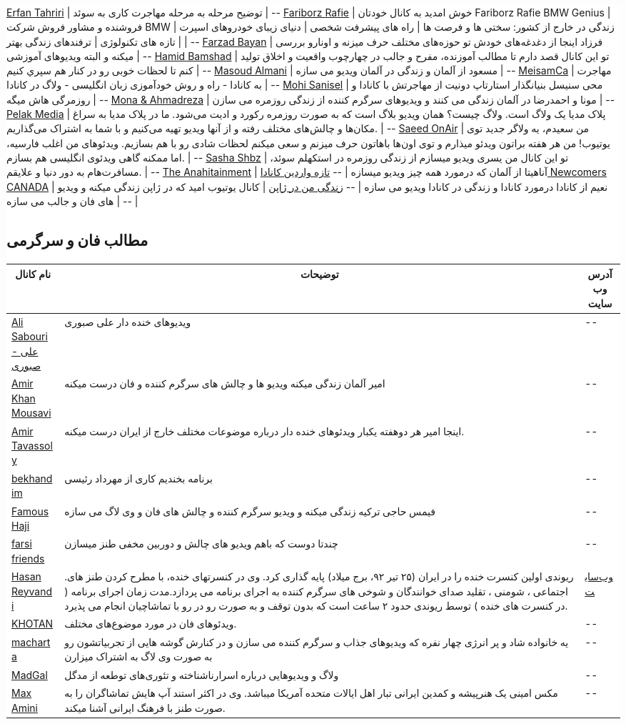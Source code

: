 [Erfan Tahriri](https://www.youtube.com/channel/UC_Vt6PmDBD422uXhb1NEQ8g) | توضیح مرحله به مرحله مهاجرت کاری به سوئد | --
[Fariborz Rafie](https://www.youtube.com/c/FariborzBMWGenius) | خوش امدید به کانال خودتان Fariborz Rafie BMW Genius | فروشنده و مشاور فروش شرکت BMW |  زندگی در خارج از کشور: سختی ها و فرصت ها | راه های پیشرفت شخصی | دنیای زیبای خودروهای اسپرت | تازه های تکنولوژی | ترفندهای زندگی بهتر  | --
[Farzad Bayan](https://www.youtube.com/c/FarzadBayan) | فرزاد اینجا از دغدغه‌های خودش تو حوزه‌های مختلف حرف میزنه و اونارو بررسی میکنه و البته ویدیوهای آموزشی | --
[Hamid Bamshad](https://www.youtube.com/channel/UCNm_UxUfhpTRCo-jmnVTb2A) | تو اين كانال قصد دارم تا  مطالب آموزنده، مفرح و جالب در چهارچوب واقعيت و اخلاق توليد كنم تا لحظات خوبى رو در كنار هم سپري كنيم | --
[Masoud Almani](https://www.youtube.com/channel/UCSuiLseime5mmciDOOTM0Lw) | مسعود از آلمان و زندگی در آلمان ویدیو می سازه | --
[MeisamCa](https://www.youtube.com/channel/UC8TMa4T3mz47P3t2gcHg1Bg) | مهاجرت به کانادا - راه و روش خودآموزی زبان انگلیسی - ولاگ در کانادا | --
[Mohi Sanisel](https://www.youtube.com/user/TheMrMohi) | محی سنیسل بنیانگذار استارتاپ دونیت از مهاجرتش با کانادا و روزمرگی هاش میگه | --
[Mona & Ahmadreza](https://www.youtube.com/channel/UCSsTbCc3RMdWhVcfxz5B45w) | مونا و احمدرضا در آلمان زندگی می کنند و ویدیوهای سرگرم کننده از زندگی روزمره می سازن | --
[Pelak Media](https://www.youtube.com/user/farcom7) | پلاک مدیا یک ولاگ است. ولاگ چیست؟ همان ویدیو بلاگ است که به صورت روزمره رکورد و ادیت می‌شود. ما در پلاک مدیا به سراغ مکان‌ها و چالش‌های مختلف رفته و از آنها ویدیو تهیه می‌کنیم و با شما به اشتراک می‌گذاریم. | --
[Saeed OnAir](https://www.youtube.com/c/SaeedOnAir) | من سعیدم، یه ولاگر جدید توی یوتیوب! من هر هفته براتون ویدئو میذارم و توی اون‌ها باهاتون حرف میزنم و سعی میکنم لحظات شادی رو با هم بسازیم.        ویدئوهای من اغلب فارسیه، اما ممکنه گاهی ویدئوی انگلیسی هم بسازم. | --
[Sasha Shbz](https://www.youtube.com/channel/UCp39z-HeBC6cXA33xUz7G1g) | تو این کانال من یسری ویدیو میسازم از زندگی روزمره در استکهلم سوئد، مسافرت‌هام به دور دنیا و علایقم. | --
[The Anahitainment](https://www.youtube.com/channel/UCOB_hVdnoXpp_jkZgJOu_GA) | آناهیتا از آلمان که درمورد همه چیز ویدیو میسازه | --
[تازه واردین کانادا Newcomers CANADA](https://www.youtube.com/channel/UC4bRceOFDndQMDCq_HQ_W4A) | نعیم از کانادا درمورد کانادا و زندگی در کانادا ویدیو می سازه | --
[زندگی من در ژاپن](https://www.youtube.com/channel/UCxEQ58atlMM4lNkzrefwwkQ) | کانال یوتیوب امید که در ژاپن زندگی میکنه و ویدیو های فان و جالب می سازه | -- | 
## مطالب فان و سرگرمی

 | نام کانال | توضیحات | آدرس وب سایت | 
 | --- | --- | --- | 
 | [Ali Sabouri - علی صبوری](https://www.youtube.com/channel/UCbGE6dIy5S7RxovBbEGzwsg) | ویدیوهای خنده دار علی صبوری | --
[Amir Khan Mousavi](https://www.youtube.com/channel/UC5kEiiMRm9RPUBcab2Kdzug) | امیر آلمان زندگی میکنه ویدیو ها و چالش های سرگرم کننده و فان درست میکنه | --
[Amir Tavassoly](https://www.youtube.com/user/2233amir) | اینجا امیر هر دوهفته یکبار ویدئوهای خنده دار درباره موضوعات مختلف خارج از ایران درست میکنه. | --
[bekhandim](https://www.youtube.com/channel/UCeMDaA9byx5ysZRqPnDAdWA) | برنامه بخندیم کاری از مهرداد رئیسی | --
[Famous Haji](https://www.youtube.com/c/FamousHaji/) | فیمس حاجی ترکیه زندگی میکنه و ویدیو سرگرم کننده و چالش های فان و وی لاگ می سازه | --
[farsi friends](https://www.youtube.com/channel/UCiL70ASlkEMfwliZi2NBXRg) | چندتا دوست که باهم ویدیو های چالش و دوربین مخفی طنز میسازن | --
[Hasan Reyvandi](https://www.youtube.com/user/farbod97) | .ریوندی اولین کنسرت خنده را در ایران (۲۵ تیر ۹۲، برج میلاد) پایه گذاری کرد. وی در کنسرتهای خنده، با مطرح کردن طنز های اجتماعی ، شومنی ، تقلید صدای خوانندگان و شوخی های سرگرم کننده به اجرای برنامه می پردازد.مدت زمان اجرای برنامه ( در کنسرت های خنده ) توسط ریوندی حدود ٢ ساعت است که بدون توقف و به صورت رو در رو با تماشاچیان انجام می پذیرد. | [وب‌سایت](http://hasanreyvandi.com/)
[KHOTAN](https://www.youtube.com/channel/UCiCPzp-1pGDlPViQIvztdJw) | ویدئوهای فان در مورد موضوع‌های مختلف. | --
[macharta](https://www.youtube.com/c/macharta) | یه خانواده شاد و پر انرژی چهار نفره که ویدیوهای جذاب و سرگرم کننده می سازن و در کنارش گوشه هایی از تجربیاتشون رو به صورت وی لاگ به اشتراک میزارن | --
[MadGal](https://www.youtube.com/c/MadGalMusic) | ولاگ و ویدیوهایی درباره اسرارناشناخته و تئوری‌های توطعه از مدگل | --
[Max Amini](https://www.youtube.com/user/maxamini/) | مکس امینی یک هنرپیشه و کمدین ایرانی تبار اهل ایالات متحده آمریکا میباشد. وی در اکثر استند آپ هایش تماشاگران را به صورت طنز با فرهنگ ایرانی آشنا میکند.  | --